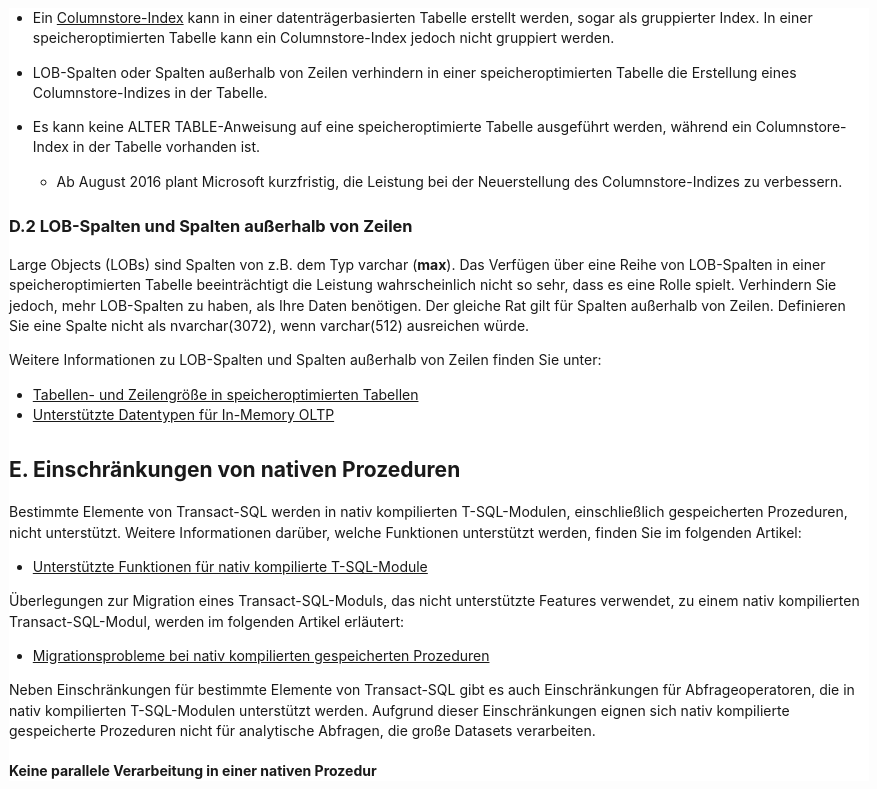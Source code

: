 - Ein [Columnstore-Index](../../relational-databases/indexes/columnstore-indexes-overview.md) kann in einer datenträgerbasierten Tabelle erstellt werden, sogar als gruppierter Index. In einer speicheroptimierten Tabelle kann ein Columnstore-Index jedoch nicht gruppiert werden.


- LOB-Spalten oder Spalten außerhalb von Zeilen verhindern in einer speicheroptimierten Tabelle die Erstellung eines Columnstore-Indizes in der Tabelle.


- Es kann keine ALTER TABLE-Anweisung auf eine speicheroptimierte Tabelle ausgeführt werden, während ein Columnstore-Index in der Tabelle vorhanden ist.
    - Ab August 2016 plant Microsoft kurzfristig, die Leistung bei der Neuerstellung des Columnstore-Indizes zu verbessern.



### <a name="d2-lob-and-off-row-columns"></a>D.2 LOB-Spalten und Spalten außerhalb von Zeilen

Large Objects (LOBs) sind Spalten von z.B. dem Typ varchar (**max**). Das Verfügen über eine Reihe von LOB-Spalten in einer speicheroptimierten Tabelle beeinträchtigt die Leistung wahrscheinlich nicht so sehr, dass es eine Rolle spielt. Verhindern Sie jedoch, mehr LOB-Spalten zu haben, als Ihre Daten benötigen. Der gleiche Rat gilt für Spalten außerhalb von Zeilen. Definieren Sie eine Spalte nicht als nvarchar(3072), wenn varchar(512) ausreichen würde.


Weitere Informationen zu LOB-Spalten und Spalten außerhalb von Zeilen finden Sie unter:

- [Tabellen- und Zeilengröße in speicheroptimierten Tabellen](../../relational-databases/in-memory-oltp/table-and-row-size-in-memory-optimized-tables.md)
- [Unterstützte Datentypen für In-Memory OLTP](../../relational-databases/in-memory-oltp/supported-data-types-for-in-memory-oltp.md)



## <a name="e-limitations-of-native-procs"></a>E. Einschränkungen von nativen Prozeduren


Bestimmte Elemente von Transact-SQL werden in nativ kompilierten T-SQL-Modulen, einschließlich gespeicherten Prozeduren, nicht unterstützt. Weitere Informationen darüber, welche Funktionen unterstützt werden, finden Sie im folgenden Artikel:

- [Unterstützte Funktionen für nativ kompilierte T-SQL-Module](../../relational-databases/in-memory-oltp/supported-features-for-natively-compiled-t-sql-modules.md)

Überlegungen zur Migration eines Transact-SQL-Moduls, das nicht unterstützte Features verwendet, zu einem nativ kompilierten Transact-SQL-Modul, werden im folgenden Artikel erläutert:

- [Migrationsprobleme bei nativ kompilierten gespeicherten Prozeduren](../../relational-databases/in-memory-oltp/migration-issues-for-natively-compiled-stored-procedures.md)

Neben Einschränkungen für bestimmte Elemente von Transact-SQL gibt es auch Einschränkungen für Abfrageoperatoren, die in nativ kompilierten T-SQL-Modulen unterstützt werden. Aufgrund dieser Einschränkungen eignen sich nativ kompilierte gespeicherte Prozeduren nicht für analytische Abfragen, die große Datasets verarbeiten.

#### <a name="no-parallel-processing-in-a-native-proc"></a>Keine parallele Verarbeitung in einer nativen Prozedur

